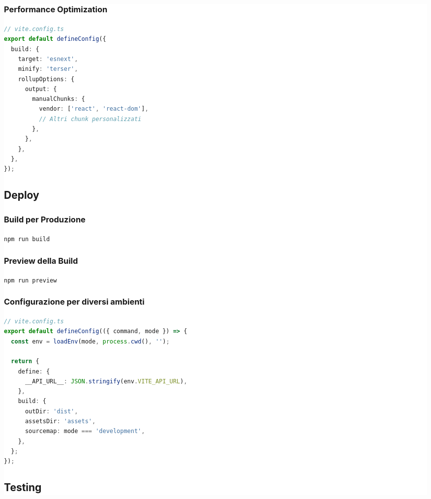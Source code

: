 ### Performance Optimization
```typescript
// vite.config.ts
export default defineConfig({
  build: {
    target: 'esnext',
    minify: 'terser',
    rollupOptions: {
      output: {
        manualChunks: {
          vendor: ['react', 'react-dom'],
          // Altri chunk personalizzati
        },
      },
    },
  },
});
```

## Deploy

### Build per Produzione
```bash
npm run build
```

### Preview della Build
```bash
npm run preview
```

### Configurazione per diversi ambienti
```typescript
// vite.config.ts
export default defineConfig(({ command, mode }) => {
  const env = loadEnv(mode, process.cwd(), '');
  
  return {
    define: {
      __API_URL__: JSON.stringify(env.VITE_API_URL),
    },
    build: {
      outDir: 'dist',
      assetsDir: 'assets',
      sourcemap: mode === 'development',
    },
  };
});
```

## Testing
